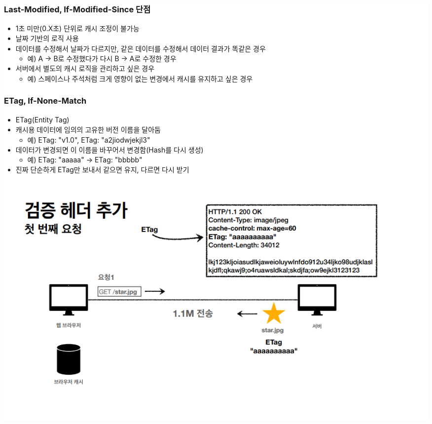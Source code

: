 ### Last-Modified, If-Modified-Since 단점
* 1초 미만(0.X초) 단위로 캐시 조정이 불가능
* 날짜 기반의 로직 사용
* 데이터를 수정해서 날짜가 다르지만, 같은 데이터를 수정해서 데이터 결과가 똑같은 경우
    * 예) A -> B로 수정했다가 다시 B -> A로 수정한 경우
* 서버에서 별도의 캐시 로직을 관리하고 싶은 경우
    * 예) 스페이스나 주석처럼 크게 영향이 없는 변경에서 캐시를 유지하고 싶은 경우

### ETag, If-None-Match
* ETag(Entity Tag)
* 캐시용 데이터에 임의의 고유한 버전 이름을 달아둠
    * 예) ETag: "v1.0", ETag: "a2jiodwjekjl3"
* 데이터가 변경되면 이 이름을 바꾸어서 변경함(Hash를 다시 생성)
    * 예) ETag: "aaaaa" -> ETag: "bbbbb"
* 진짜 단순하게 ETag만 보내서 같으면 유지, 다르면 다시 받기

![HTTP_header_cache_etag_1.PNG](./images/22.01.15/HTTP_header_cache_etag_1.PNG)